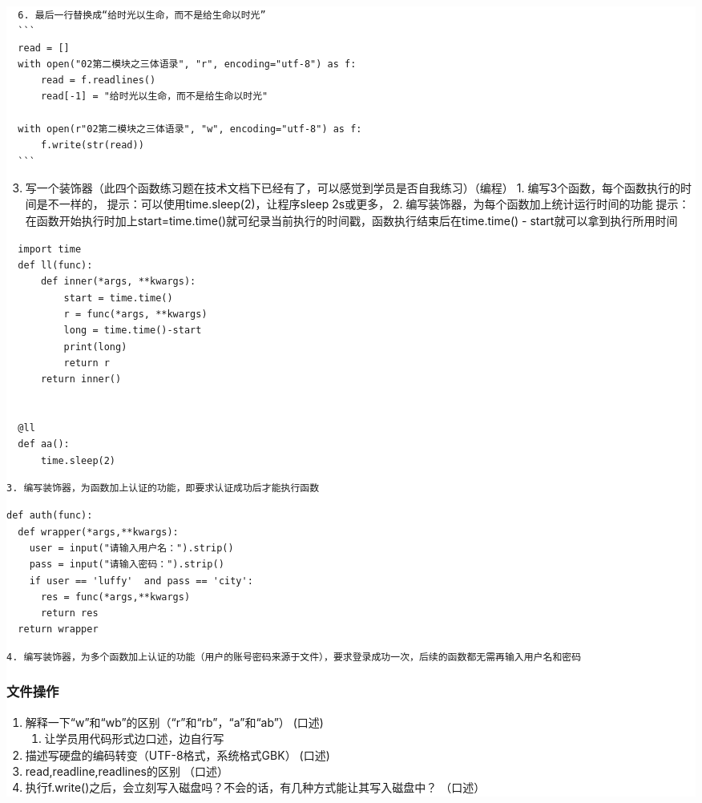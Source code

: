       6. 最后一行替换成“给时光以生命，而不是给生命以时光”
      ```
      read = []
      with open("02第二模块之三体语录", "r", encoding="utf-8") as f:
          read = f.readlines()
          read[-1] = "给时光以生命，而不是给生命以时光"

      with open(r"02第二模块之三体语录", "w", encoding="utf-8") as f:
          f.write(str(read))
      ```
  3. 写一个装饰器（此四个函数练习题在技术文档下已经有了，可以感觉到学员是否自我练习）（编程）
    1. 编写3个函数，每个函数执行的时间是不一样的，
    提示：可以使用time.sleep(2)，让程序sleep 2s或更多，
    2. 编写装饰器，为每个函数加上统计运行时间的功能
    提示：在函数开始执行时加上start=time.time()就可纪录当前执行的时间戳，函数执行结束后在time.time() - start就可以拿到执行所用时间
```
  import time
  def ll(func):
      def inner(*args, **kwargs):
          start = time.time()
          r = func(*args, **kwargs)
          long = time.time()-start
          print(long)
          return r
      return inner()


  @ll
  def aa():
      time.sleep(2)
```
    3. 编写装饰器，为函数加上认证的功能，即要求认证成功后才能执行函数

```
def auth(func):
  def wrapper(*args,**kwargs):
    user = input("请输入用户名：").strip()
    pass = input("请输入密码：").strip()
    if user == 'luffy'  and pass == 'city':
      res = func(*args,**kwargs)
      return res
  return wrapper
```
    4. 编写装饰器，为多个函数加上认证的功能（用户的账号密码来源于文件），要求登录成功一次，后续的函数都无需再输入用户名和密码




### 文件操作
  1. 解释一下“w”和“wb”的区别（“r”和“rb”，“a”和“ab”） (口述)
      1. 让学员用代码形式边口述，边自行写
  2. 描述写硬盘的编码转变（UTF-8格式，系统格式GBK） (口述)
  3. read,readline,readlines的区别 （口述）
  4. 执行f.write()之后，会立刻写入磁盘吗？不会的话，有几种方式能让其写入磁盘中？ （口述）

